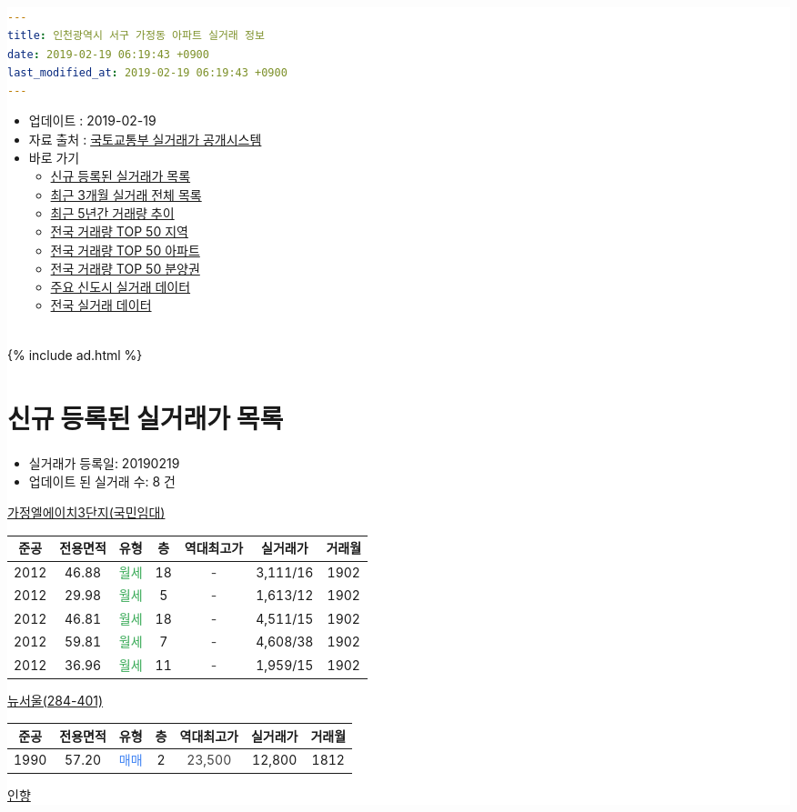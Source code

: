 ```yaml
---
title: 인천광역시 서구 가정동 아파트 실거래 정보
date: 2019-02-19 06:19:43 +0900
last_modified_at: 2019-02-19 06:19:43 +0900
---
```


* 업데이트 : 2019-02-19
* 자료 출처 : [국토교통부 실거래가 공개시스템](http://rt.molit.go.kr)
* 바로 가기
    * [신규 등록된 실거래가 목록](#신규-등록된-실거래가-목록)
    * [최근 3개월 실거래 전체 목록](#최근-3개월-실거래-전체-목록)
    * [최근 5년간 거래량 추이](#최근-5년간-거래량-추이)
    * [전국 거래량 TOP 50 지역](https://ayogom.github.io/apt-trade-info/최근-3개월-전국에서-가장-거래가-많이-발생한-지역)
    * [전국 거래량 TOP 50 아파트](https://ayogom.github.io/apt-trade-info/최근-3개월-전국에서-가장-거래가-많이-발생한-아파트)
    * [전국 거래량 TOP 50 분양권](https://ayogom.github.io/apt-trade-info/최근-3개월-전국에서-가장-거래가-많이-발생한-분양권)
    * [주요 신도시 실거래 데이터](https://ayogom.github.io/apt-trade-info/주요-신도시)
    * [전국 실거래 데이터](https://ayogom.github.io/apt-trade-info/전국)
<br>
{% include ad.html %}
<br>

# 신규 등록된 실거래가 목록
* 실거래가 등록일: 20190219
* 업데이트 된 실거래 수: 8 건


[가정엘에이치3단지(국민임대)](https://search.naver.com/search.naver?query=%EC%9D%B8%EC%B2%9C%EA%B4%91%EC%97%AD%EC%8B%9C+%EC%84%9C%EA%B5%AC+%EA%B0%80%EC%A0%95%EB%8F%99+%EA%B0%80%EC%A0%95%EC%97%98%EC%97%90%EC%9D%B4%EC%B9%983%EB%8B%A8%EC%A7%80%28%EA%B5%AD%EB%AF%BC%EC%9E%84%EB%8C%80%29)

|준공|전용면적|유형|층|역대최고가|실거래가|거래월|
|:---:|:---:|:---:|:---:|:---:|:---:|:---:|
|2012|46.88|<span style="color:#34a853">월세</span>|18|<span style="color:#444444">-</span>|3,111/16|1902|
|2012|29.98|<span style="color:#34a853">월세</span>|5|<span style="color:#444444">-</span>|1,613/12|1902|
|2012|46.81|<span style="color:#34a853">월세</span>|18|<span style="color:#444444">-</span>|4,511/15|1902|
|2012|59.81|<span style="color:#34a853">월세</span>|7|<span style="color:#444444">-</span>|4,608/38|1902|
|2012|36.96|<span style="color:#34a853">월세</span>|11|<span style="color:#444444">-</span>|1,959/15|1902|

[뉴서울(284-401)](https://search.naver.com/search.naver?query=%EC%9D%B8%EC%B2%9C%EA%B4%91%EC%97%AD%EC%8B%9C+%EC%84%9C%EA%B5%AC+%EA%B0%80%EC%A0%95%EB%8F%99+%EB%89%B4%EC%84%9C%EC%9A%B8%28284-401%29)

|준공|전용면적|유형|층|역대최고가|실거래가|거래월|
|:---:|:---:|:---:|:---:|:---:|:---:|:---:|
|1990|57.20|<span style="color:#4285f3">매매</span>|2|<span style="color:#444444">23,500</span>|12,800|1812|

[인향](https://search.naver.com/search.naver?query=%EC%9D%B8%EC%B2%9C%EA%B4%91%EC%97%AD%EC%8B%9C+%EC%84%9C%EA%B5%AC+%EA%B0%80%EC%A0%95%EB%8F%99+%EC%9D%B8%ED%96%A5)
